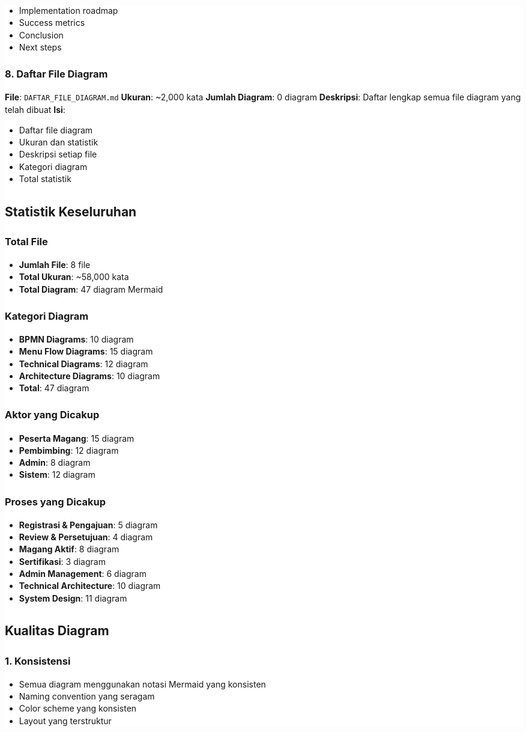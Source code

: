 - Implementation roadmap
- Success metrics
- Conclusion
- Next steps

### 8. Daftar File Diagram
**File**: `DAFTAR_FILE_DIAGRAM.md`
**Ukuran**: ~2,000 kata
**Jumlah Diagram**: 0 diagram
**Deskripsi**: Daftar lengkap semua file diagram yang telah dibuat
**Isi**:
- Daftar file diagram
- Ukuran dan statistik
- Deskripsi setiap file
- Kategori diagram
- Total statistik

## Statistik Keseluruhan

### Total File
- **Jumlah File**: 8 file
- **Total Ukuran**: ~58,000 kata
- **Total Diagram**: 47 diagram Mermaid

### Kategori Diagram
- **BPMN Diagrams**: 10 diagram
- **Menu Flow Diagrams**: 15 diagram
- **Technical Diagrams**: 12 diagram
- **Architecture Diagrams**: 10 diagram
- **Total**: 47 diagram

### Aktor yang Dicakup
- **Peserta Magang**: 15 diagram
- **Pembimbing**: 12 diagram
- **Admin**: 8 diagram
- **Sistem**: 12 diagram

### Proses yang Dicakup
- **Registrasi & Pengajuan**: 5 diagram
- **Review & Persetujuan**: 4 diagram
- **Magang Aktif**: 8 diagram
- **Sertifikasi**: 3 diagram
- **Admin Management**: 6 diagram
- **Technical Architecture**: 10 diagram
- **System Design**: 11 diagram

## Kualitas Diagram

### 1. Konsistensi
- Semua diagram menggunakan notasi Mermaid yang konsisten
- Naming convention yang seragam
- Color scheme yang konsisten
- Layout yang terstruktur
